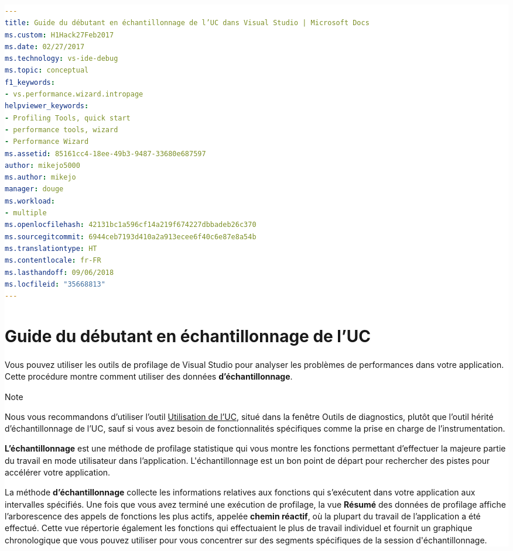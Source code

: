 ```yaml
---
title: Guide du débutant en échantillonnage de l’UC dans Visual Studio | Microsoft Docs
ms.custom: H1Hack27Feb2017
ms.date: 02/27/2017
ms.technology: vs-ide-debug
ms.topic: conceptual
f1_keywords:
- vs.performance.wizard.intropage
helpviewer_keywords:
- Profiling Tools, quick start
- performance tools, wizard
- Performance Wizard
ms.assetid: 85161cc4-18ee-49b3-9487-33680e687597
author: mikejo5000
ms.author: mikejo
manager: douge
ms.workload:
- multiple
ms.openlocfilehash: 42131bc1a596cf14a219f674227dbbadeb26c370
ms.sourcegitcommit: 6944ceb7193d410a2a913ecee6f40c6e87e8a54b
ms.translationtype: HT
ms.contentlocale: fr-FR
ms.lasthandoff: 09/06/2018
ms.locfileid: "35668813"
---
```

# <a name="beginners-guide-to-cpu-sampling"></a>Guide du débutant en échantillonnage de l’UC
Vous pouvez utiliser les outils de profilage de Visual Studio pour analyser les problèmes de performances dans votre application. Cette procédure montre comment utiliser des données **d’échantillonnage**.

> [!NOTE]
>  Nous vous recommandons d’utiliser l’outil [Utilisation de l’UC](../profiling/beginners-guide-to-performance-profiling.md), situé dans la fenêtre Outils de diagnostics, plutôt que l’outil hérité d’échantillonnage de l’UC, sauf si vous avez besoin de fonctionnalités spécifiques comme la prise en charge de l’instrumentation.
  
 **L’échantillonnage** est une méthode de profilage statistique qui vous montre les fonctions permettant d’effectuer la majeure partie du travail en mode utilisateur dans l’application. L'échantillonnage est un bon point de départ pour rechercher des pistes pour accélérer votre application.  
  
 La méthode **d’échantillonnage** collecte les informations relatives aux fonctions qui s’exécutent dans votre application aux intervalles spécifiés. Une fois que vous avez terminé une exécution de profilage, la vue **Résumé** des données de profilage affiche l’arborescence des appels de fonctions les plus actifs, appelée **chemin réactif**, où la plupart du travail de l’application a été effectué. Cette vue répertorie également les fonctions qui effectuaient le plus de travail individuel et fournit un graphique chronologique que vous pouvez utiliser pour vous concentrer sur des segments spécifiques de la session d'échantillonnage.  
  